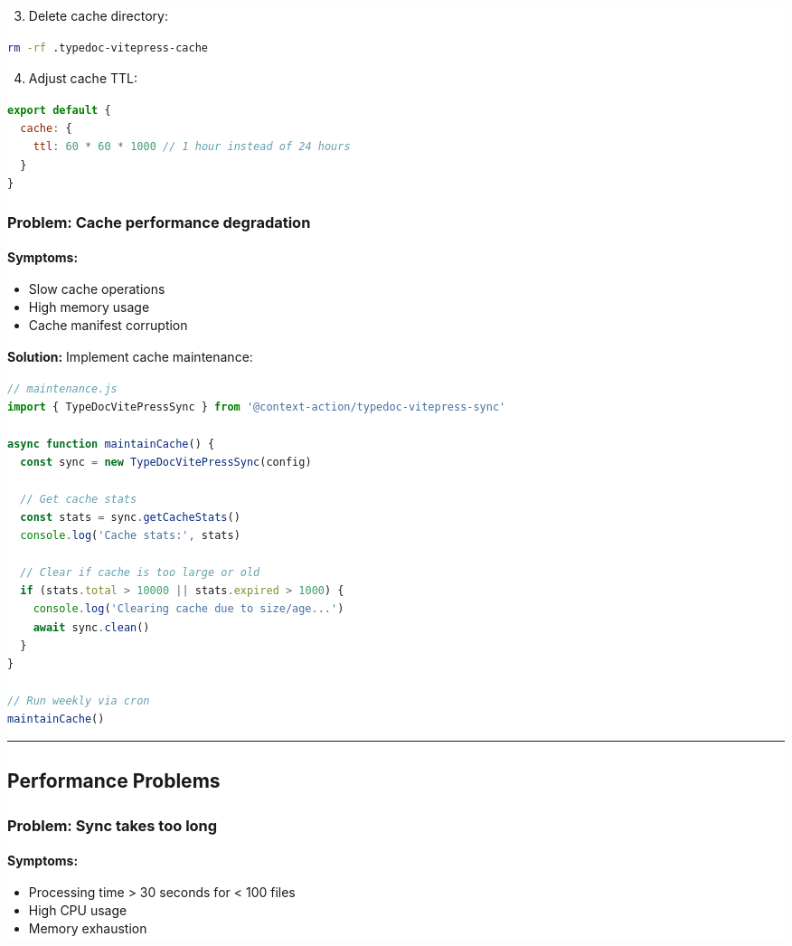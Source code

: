 3. Delete cache directory:
```bash
rm -rf .typedoc-vitepress-cache
```

4. Adjust cache TTL:
```javascript
export default {
  cache: {
    ttl: 60 * 60 * 1000 // 1 hour instead of 24 hours
  }
}
```

### Problem: Cache performance degradation

**Symptoms:**
- Slow cache operations
- High memory usage
- Cache manifest corruption

**Solution:**
Implement cache maintenance:

```javascript
// maintenance.js
import { TypeDocVitePressSync } from '@context-action/typedoc-vitepress-sync'

async function maintainCache() {
  const sync = new TypeDocVitePressSync(config)
  
  // Get cache stats
  const stats = sync.getCacheStats()
  console.log('Cache stats:', stats)
  
  // Clear if cache is too large or old
  if (stats.total > 10000 || stats.expired > 1000) {
    console.log('Clearing cache due to size/age...')
    await sync.clean()
  }
}

// Run weekly via cron
maintainCache()
```

---

## Performance Problems

### Problem: Sync takes too long

**Symptoms:**
- Processing time > 30 seconds for < 100 files
- High CPU usage
- Memory exhaustion
